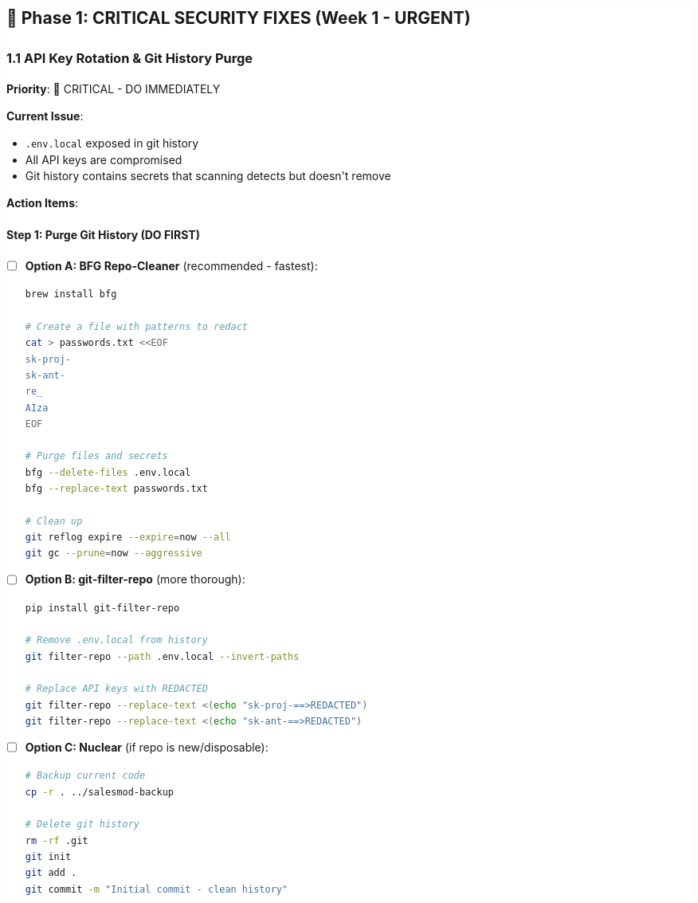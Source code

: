 
## 🔴 Phase 1: CRITICAL SECURITY FIXES (Week 1 - URGENT)

### 1.1 API Key Rotation & Git History Purge
**Priority**: 🔴 CRITICAL - DO IMMEDIATELY

**Current Issue**:
- `.env.local` exposed in git history
- All API keys are compromised
- Git history contains secrets that scanning detects but doesn't remove

**Action Items**:

#### **Step 1: Purge Git History** (DO FIRST)
- [ ] **Option A: BFG Repo-Cleaner** (recommended - fastest):
  ```bash
  brew install bfg
  
  # Create a file with patterns to redact
  cat > passwords.txt <<EOF
  sk-proj-
  sk-ant-
  re_
  AIza
  EOF
  
  # Purge files and secrets
  bfg --delete-files .env.local
  bfg --replace-text passwords.txt
  
  # Clean up
  git reflog expire --expire=now --all
  git gc --prune=now --aggressive
  ```
  
- [ ] **Option B: git-filter-repo** (more thorough):
  ```bash
  pip install git-filter-repo
  
  # Remove .env.local from history
  git filter-repo --path .env.local --invert-paths
  
  # Replace API keys with REDACTED
  git filter-repo --replace-text <(echo "sk-proj-==>REDACTED")
  git filter-repo --replace-text <(echo "sk-ant-==>REDACTED")
  ```
  
- [ ] **Option C: Nuclear** (if repo is new/disposable):
  ```bash
  # Backup current code
  cp -r . ../salesmod-backup
  
  # Delete git history
  rm -rf .git
  git init
  git add .
  git commit -m "Initial commit - clean history"
  ```
